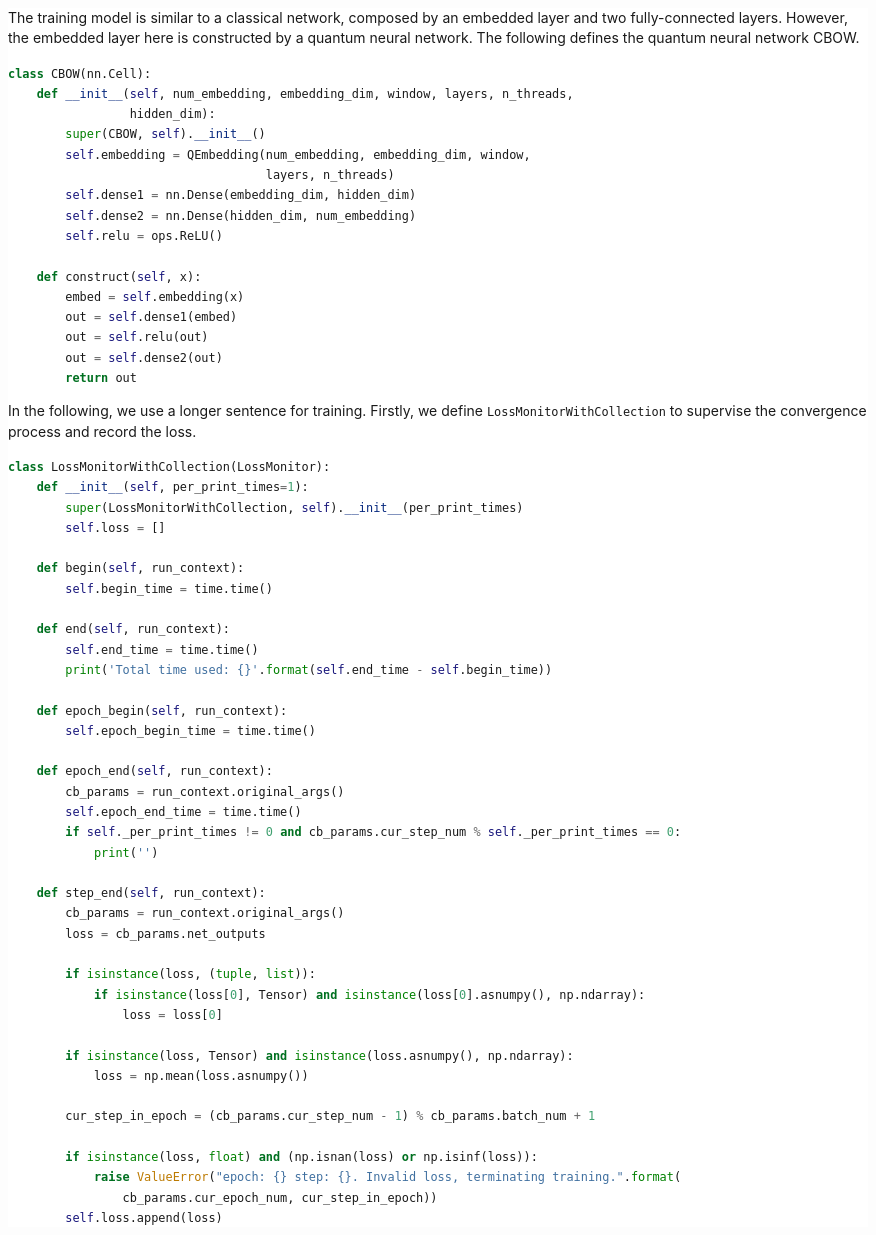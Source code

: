 The training model is similar to a classical network, composed by an embedded layer and two fully-connected layers. However, the embedded layer here is constructed by a quantum neural network. The following defines the quantum neural network CBOW.

```python
class CBOW(nn.Cell):
    def __init__(self, num_embedding, embedding_dim, window, layers, n_threads,
                 hidden_dim):
        super(CBOW, self).__init__()
        self.embedding = QEmbedding(num_embedding, embedding_dim, window,
                                    layers, n_threads)
        self.dense1 = nn.Dense(embedding_dim, hidden_dim)
        self.dense2 = nn.Dense(hidden_dim, num_embedding)
        self.relu = ops.ReLU()

    def construct(self, x):
        embed = self.embedding(x)
        out = self.dense1(embed)
        out = self.relu(out)
        out = self.dense2(out)
        return out
```

In the following, we use a longer sentence for training. Firstly, we define `LossMonitorWithCollection` to supervise the convergence process and record the loss.

```python
class LossMonitorWithCollection(LossMonitor):
    def __init__(self, per_print_times=1):
        super(LossMonitorWithCollection, self).__init__(per_print_times)
        self.loss = []

    def begin(self, run_context):
        self.begin_time = time.time()

    def end(self, run_context):
        self.end_time = time.time()
        print('Total time used: {}'.format(self.end_time - self.begin_time))

    def epoch_begin(self, run_context):
        self.epoch_begin_time = time.time()

    def epoch_end(self, run_context):
        cb_params = run_context.original_args()
        self.epoch_end_time = time.time()
        if self._per_print_times != 0 and cb_params.cur_step_num % self._per_print_times == 0:
            print('')

    def step_end(self, run_context):
        cb_params = run_context.original_args()
        loss = cb_params.net_outputs

        if isinstance(loss, (tuple, list)):
            if isinstance(loss[0], Tensor) and isinstance(loss[0].asnumpy(), np.ndarray):
                loss = loss[0]

        if isinstance(loss, Tensor) and isinstance(loss.asnumpy(), np.ndarray):
            loss = np.mean(loss.asnumpy())

        cur_step_in_epoch = (cb_params.cur_step_num - 1) % cb_params.batch_num + 1

        if isinstance(loss, float) and (np.isnan(loss) or np.isinf(loss)):
            raise ValueError("epoch: {} step: {}. Invalid loss, terminating training.".format(
                cb_params.cur_epoch_num, cur_step_in_epoch))
        self.loss.append(loss)
```
